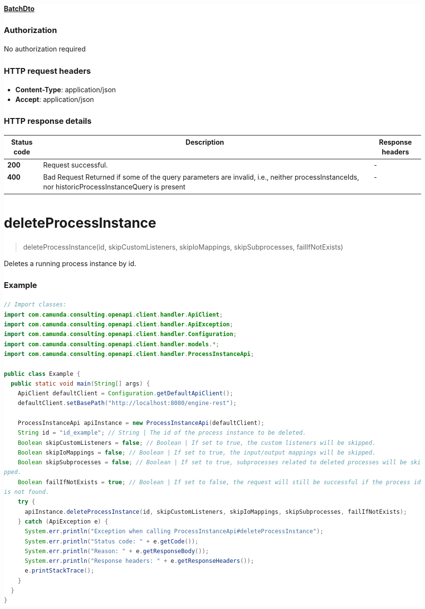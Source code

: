 [**BatchDto**](BatchDto.md)

### Authorization

No authorization required

### HTTP request headers

 - **Content-Type**: application/json
 - **Accept**: application/json

### HTTP response details
| Status code | Description | Response headers |
|-------------|-------------|------------------|
**200** | Request successful. |  -  |
**400** | Bad Request Returned if some of the query parameters are invalid, i.e., neither processInstanceIds, nor historicProcessInstanceQuery is present |  -  |

<a name="deleteProcessInstance"></a>
# **deleteProcessInstance**
> deleteProcessInstance(id, skipCustomListeners, skipIoMappings, skipSubprocesses, failIfNotExists)



Deletes a running process instance by id.

### Example
```java
// Import classes:
import com.camunda.consulting.openapi.client.handler.ApiClient;
import com.camunda.consulting.openapi.client.handler.ApiException;
import com.camunda.consulting.openapi.client.handler.Configuration;
import com.camunda.consulting.openapi.client.handler.models.*;
import com.camunda.consulting.openapi.client.handler.ProcessInstanceApi;

public class Example {
  public static void main(String[] args) {
    ApiClient defaultClient = Configuration.getDefaultApiClient();
    defaultClient.setBasePath("http://localhost:8080/engine-rest");

    ProcessInstanceApi apiInstance = new ProcessInstanceApi(defaultClient);
    String id = "id_example"; // String | The id of the process instance to be deleted.
    Boolean skipCustomListeners = false; // Boolean | If set to true, the custom listeners will be skipped.
    Boolean skipIoMappings = false; // Boolean | If set to true, the input/output mappings will be skipped.
    Boolean skipSubprocesses = false; // Boolean | If set to true, subprocesses related to deleted processes will be skipped.
    Boolean failIfNotExists = true; // Boolean | If set to false, the request will still be successful if the process id is not found.
    try {
      apiInstance.deleteProcessInstance(id, skipCustomListeners, skipIoMappings, skipSubprocesses, failIfNotExists);
    } catch (ApiException e) {
      System.err.println("Exception when calling ProcessInstanceApi#deleteProcessInstance");
      System.err.println("Status code: " + e.getCode());
      System.err.println("Reason: " + e.getResponseBody());
      System.err.println("Response headers: " + e.getResponseHeaders());
      e.printStackTrace();
    }
  }
}
```
